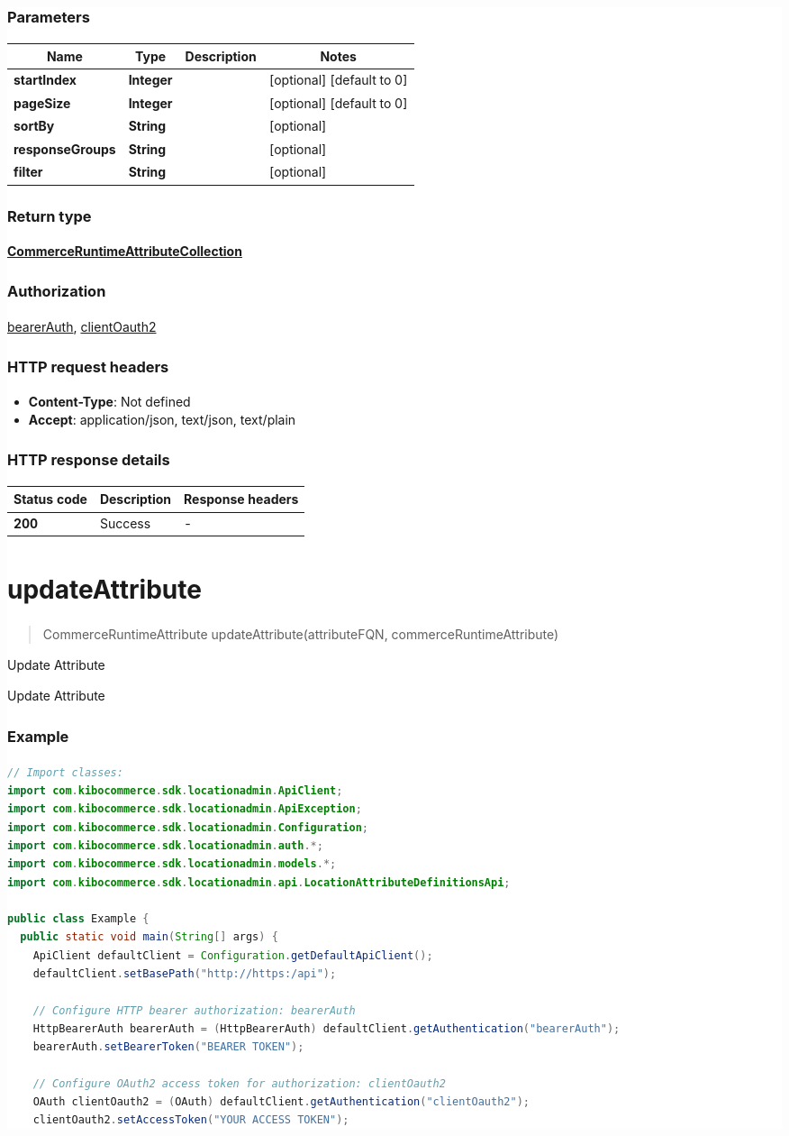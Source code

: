 ### Parameters

| Name | Type | Description  | Notes |
|------------- | ------------- | ------------- | -------------|
| **startIndex** | **Integer**|  | [optional] [default to 0] |
| **pageSize** | **Integer**|  | [optional] [default to 0] |
| **sortBy** | **String**|  | [optional] |
| **responseGroups** | **String**|  | [optional] |
| **filter** | **String**|  | [optional] |

### Return type

[**CommerceRuntimeAttributeCollection**](CommerceRuntimeAttributeCollection.md)

### Authorization

[bearerAuth](../README.md#bearerAuth), [clientOauth2](../README.md#clientOauth2)

### HTTP request headers

 - **Content-Type**: Not defined
 - **Accept**: application/json, text/json, text/plain

### HTTP response details
| Status code | Description | Response headers |
|-------------|-------------|------------------|
| **200** | Success |  -  |

<a name="updateAttribute"></a>
# **updateAttribute**
> CommerceRuntimeAttribute updateAttribute(attributeFQN, commerceRuntimeAttribute)

Update Attribute

Update Attribute

### Example
```java
// Import classes:
import com.kibocommerce.sdk.locationadmin.ApiClient;
import com.kibocommerce.sdk.locationadmin.ApiException;
import com.kibocommerce.sdk.locationadmin.Configuration;
import com.kibocommerce.sdk.locationadmin.auth.*;
import com.kibocommerce.sdk.locationadmin.models.*;
import com.kibocommerce.sdk.locationadmin.api.LocationAttributeDefinitionsApi;

public class Example {
  public static void main(String[] args) {
    ApiClient defaultClient = Configuration.getDefaultApiClient();
    defaultClient.setBasePath("http://https:/api");
    
    // Configure HTTP bearer authorization: bearerAuth
    HttpBearerAuth bearerAuth = (HttpBearerAuth) defaultClient.getAuthentication("bearerAuth");
    bearerAuth.setBearerToken("BEARER TOKEN");

    // Configure OAuth2 access token for authorization: clientOauth2
    OAuth clientOauth2 = (OAuth) defaultClient.getAuthentication("clientOauth2");
    clientOauth2.setAccessToken("YOUR ACCESS TOKEN");

```